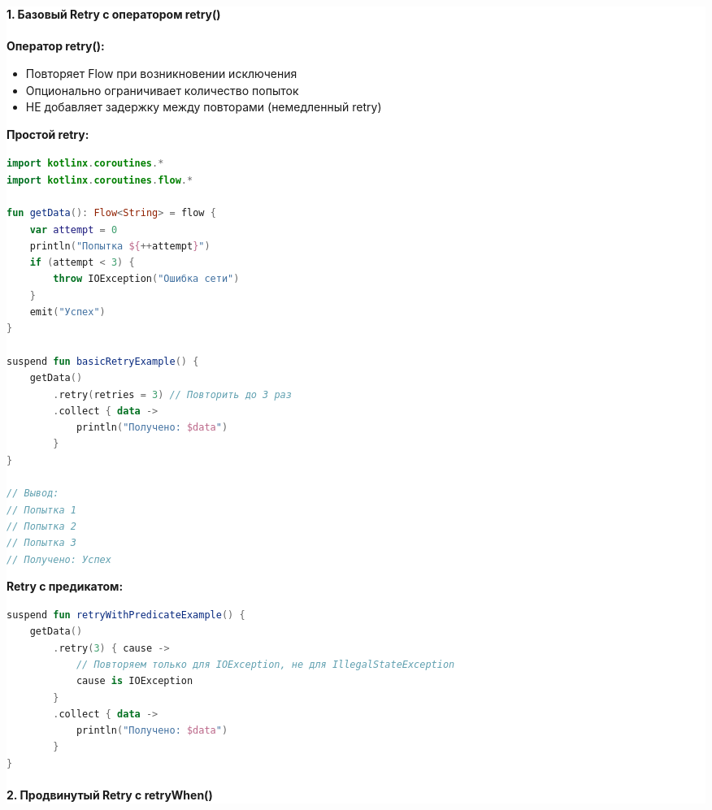 #### 1. Базовый Retry с оператором retry()

**Оператор retry():**
- Повторяет Flow при возникновении исключения
- Опционально ограничивает количество попыток
- НЕ добавляет задержку между повторами (немедленный retry)

**Простой retry:**

```kotlin
import kotlinx.coroutines.*
import kotlinx.coroutines.flow.*

fun getData(): Flow<String> = flow {
    var attempt = 0
    println("Попытка ${++attempt}")
    if (attempt < 3) {
        throw IOException("Ошибка сети")
    }
    emit("Успех")
}

suspend fun basicRetryExample() {
    getData()
        .retry(retries = 3) // Повторить до 3 раз
        .collect { data ->
            println("Получено: $data")
        }
}

// Вывод:
// Попытка 1
// Попытка 2
// Попытка 3
// Получено: Успех
```

**Retry с предикатом:**

```kotlin
suspend fun retryWithPredicateExample() {
    getData()
        .retry(3) { cause ->
            // Повторяем только для IOException, не для IllegalStateException
            cause is IOException
        }
        .collect { data ->
            println("Получено: $data")
        }
}
```

#### 2. Продвинутый Retry с retryWhen()
